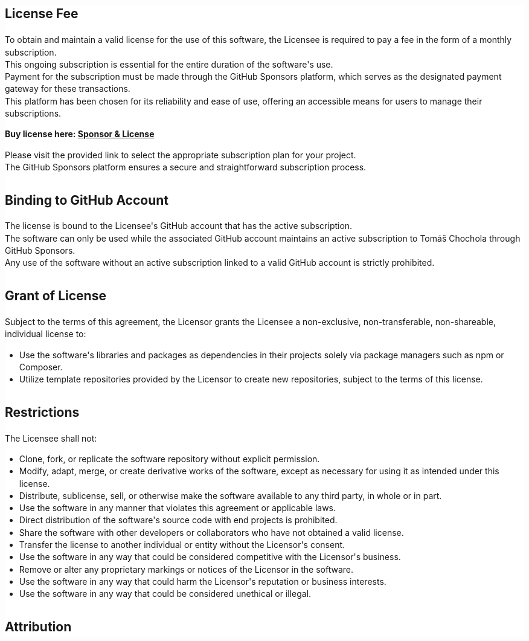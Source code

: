 ## License Fee

To obtain and maintain a valid license for the use of this software, the Licensee is required to pay a fee in the form of a monthly subscription.<br />
This ongoing subscription is essential for the entire duration of the software's use.<br />
Payment for the subscription must be made through the GitHub Sponsors platform, which serves as the designated payment gateway for these transactions.<br />
This platform has been chosen for its reliability and ease of use, offering an accessible means for users to manage their subscriptions.

**Buy license here: [Sponsor & License](https://github.com/sponsors/tomchochola)**

Please visit the provided link to select the appropriate subscription plan for your project.<br />
The GitHub Sponsors platform ensures a secure and straightforward subscription process.

## Binding to GitHub Account

The license is bound to the Licensee's GitHub account that has the active subscription.<br />
The software can only be used while the associated GitHub account maintains an active subscription to Tomáš Chochola through GitHub Sponsors.<br />
Any use of the software without an active subscription linked to a valid GitHub account is strictly prohibited.

## Grant of License

Subject to the terms of this agreement, the Licensor grants the Licensee a non-exclusive, non-transferable, non-shareable, individual license to:

- Use the software's libraries and packages as dependencies in their projects solely via package managers such as npm or Composer.
- Utilize template repositories provided by the Licensor to create new repositories, subject to the terms of this license.

## Restrictions

The Licensee shall not:

- Clone, fork, or replicate the software repository without explicit permission.
- Modify, adapt, merge, or create derivative works of the software, except as necessary for using it as intended under this license.
- Distribute, sublicense, sell, or otherwise make the software available to any third party, in whole or in part.
- Use the software in any manner that violates this agreement or applicable laws.
- Direct distribution of the software's source code with end projects is prohibited.
- Share the software with other developers or collaborators who have not obtained a valid license.
- Transfer the license to another individual or entity without the Licensor's consent.
- Use the software in any way that could be considered competitive with the Licensor's business.
- Remove or alter any proprietary markings or notices of the Licensor in the software.
- Use the software in any way that could harm the Licensor's reputation or business interests.
- Use the software in any way that could be considered unethical or illegal.

## Attribution
